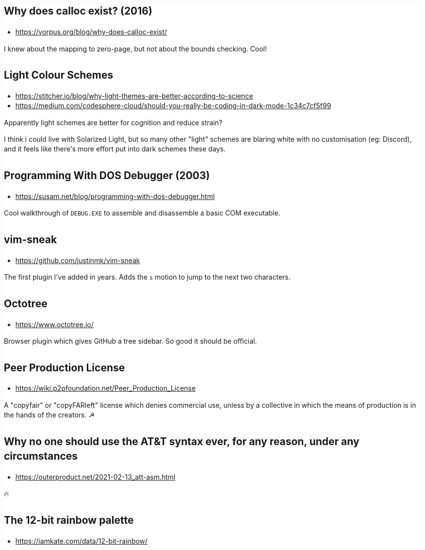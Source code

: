 ## Why does calloc exist? (2016)

* <https://vorpus.org/blog/why-does-calloc-exist/>

I knew about the mapping to zero-page, but not about the bounds checking. Cool!

## Light Colour Schemes

* <https://stitcher.io/blog/why-light-themes-are-better-according-to-science>
* <https://medium.com/codesphere-cloud/should-you-really-be-coding-in-dark-mode-1c34c7cf5f99>

Apparently light schemes are better for cognition and reduce strain?

I think i could live with Solarized Light, but so many other "light" schemes are blaring white with no customisation (eg: Discord), and it feels like there's more effort put into dark schemes these days.

## Programming With DOS Debugger (2003)

* <https://susam.net/blog/programming-with-dos-debugger.html>

Cool walkthrough of `DEBUG.EXE` to assemble and disassemble a basic COM executable.

## vim-sneak

* <https://github.com/justinmk/vim-sneak>

The first plugin I've added in years. Adds the `s` motion to jump to the next two characters.

## Octotree

* <https://www.octotree.io/>

Browser plugin which gives GitHub a tree sidebar. So good it should be official.

## Peer Production License

* <https://wiki.p2pfoundation.net/Peer_Production_License>

A "copyfair" or "copyFARleft" license which denies commercial use, unless by a collective in which the means of production is in the hands of the creators. ☭

## Why no one should use the AT&T syntax ever, for any reason, under any circumstances

* <https://outerproduct.net/2021-02-13_att-asm.html>

🔥

## The 12-bit rainbow palette

* <https://iamkate.com/data/12-bit-rainbow/>
